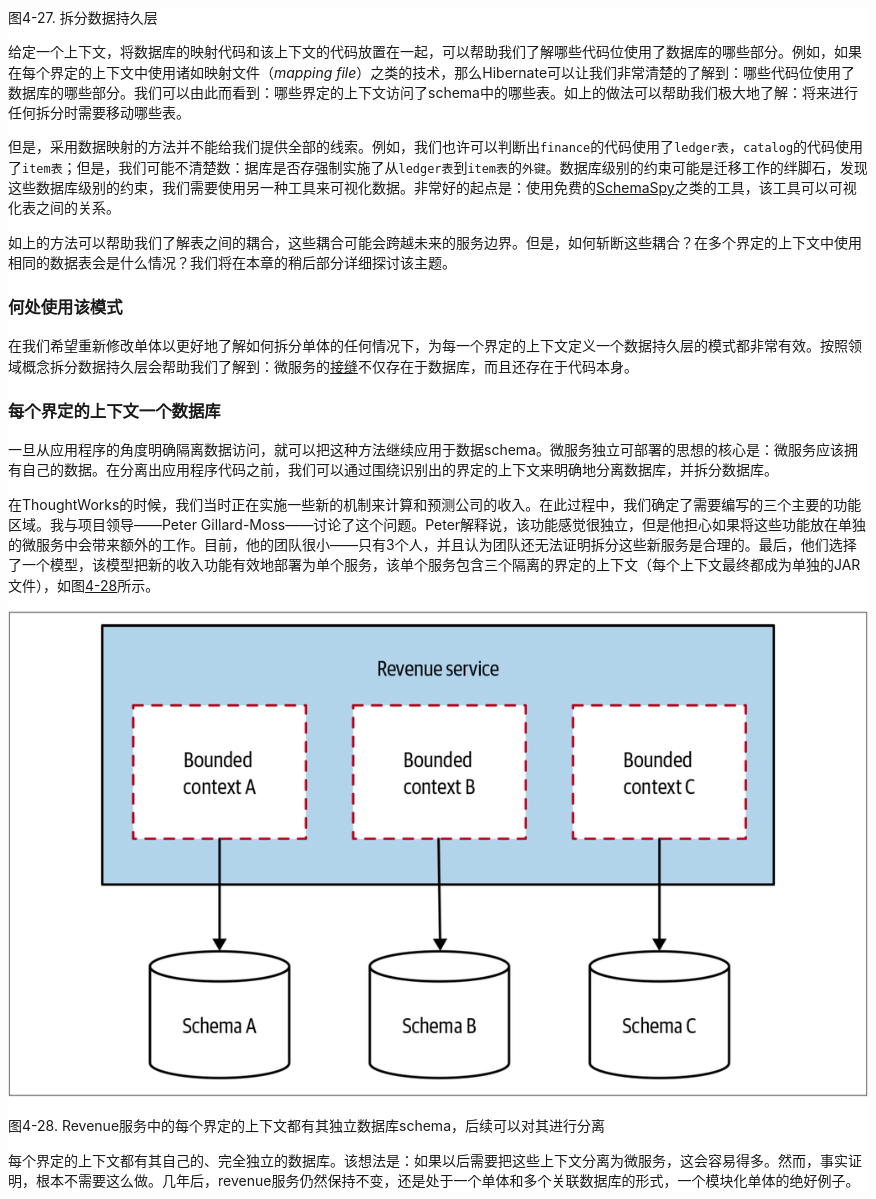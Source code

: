 <span id='f427'>图4-27</span>. 拆分数据持久层

给定一个上下文，将数据库的映射代码和该上下文的代码放置在一起，可以帮助我们了解哪些代码位使用了数据库的哪些部分。例如，如果在每个界定的上下文中使用诸如映射文件（*mapping file*）之类的技术，那么Hibernate可以让我们非常清楚的了解到：哪些代码位使用了数据库的哪些部分。我们可以由此而看到：哪些界定的上下文访问了schema中的哪些表。如上的做法可以帮助我们极大地了解：将来进行任何拆分时需要移动哪些表。

但是，采用数据映射的方法并不能给我们提供全部的线索。例如，我们也许可以判断出`finance`的代码使用了`ledger表`，`catalog`的代码使用了`item表`；但是，我们可能不清楚数：据库是否存强制实施了从`ledger表`到`item表`的`外键`。数据库级别的约束可能是迁移工作的绊脚石，发现这些数据库级别的约束，我们需要使用另一种工具来可视化数据。非常好的起点是：使用免费的[SchemaSpy](http://schemaspy.sourceforge.net/)之类的工具，该工具可以可视化表之间的关系。

如上的方法可以帮助我们了解表之间的耦合，这些耦合可能会跨越未来的服务边界。但是，如何斩断这些耦合？在多个界定的上下文中使用相同的数据表会是什么情况？我们将在本章的稍后部分详细探讨该主题。

### 何处使用该模式
在我们希望重新修改单体以更好地了解如何拆分单体的任何情况下，为每一个界定的上下文定义一个数据持久层的模式都非常有效。按照领域概念拆分数据持久层会帮助我们了解到：微服务的[接缝](To_Change_the_Monolith_or_Not.md#重构单体)不仅存在于数据库，而且还存在于代码本身。

### 每个界定的上下文一个数据库
一旦从应用程序的角度明确隔离数据访问，就可以把这种方法继续应用于数据schema。微服务独立可部署的思想的核心是：微服务应该拥有自己的数据。在分离出应用程序代码之前，我们可以通过围绕识别出的界定的上下文来明确地分离数据库，并拆分数据库。

在ThoughtWorks的时候，我们当时正在实施一些新的机制来计算和预测公司的收入。在此过程中，我们确定了需要编写的三个主要的功能区域。我与项目领导——Peter Gillard-Moss——讨论了这个问题。Peter解释说，该功能感觉很独立，但是他担心如果将这些功能放在单独的微服务中会带来额外的工作。目前，他的团队很小——只有3个人，并且认为团队还无法证明拆分这些新服务是合理的。最后，他们选择了一个模型，该模型把新的收入功能有效地部署为单个服务，该单个服务包含三个隔离的界定的上下文（每个上下文最终都成为单独的JAR文件），如图[4-28](#f428)所示。

![](../images/4_28.png)

<span id='f428'>图4-28</span>. Revenue服务中的每个界定的上下文都有其独立数据库schema，后续可以对其进行分离

每个界定的上下文都有其自己的、完全独立的数据库。该想法是：如果以后需要把这些上下文分离为微服务，这会容易得多。然而，事实证明，根本不需要这么做。几年后，revenue服务仍然保持不变，还是处于一个单体和多个关联数据库的形式，一个模块化单体的绝好例子。

